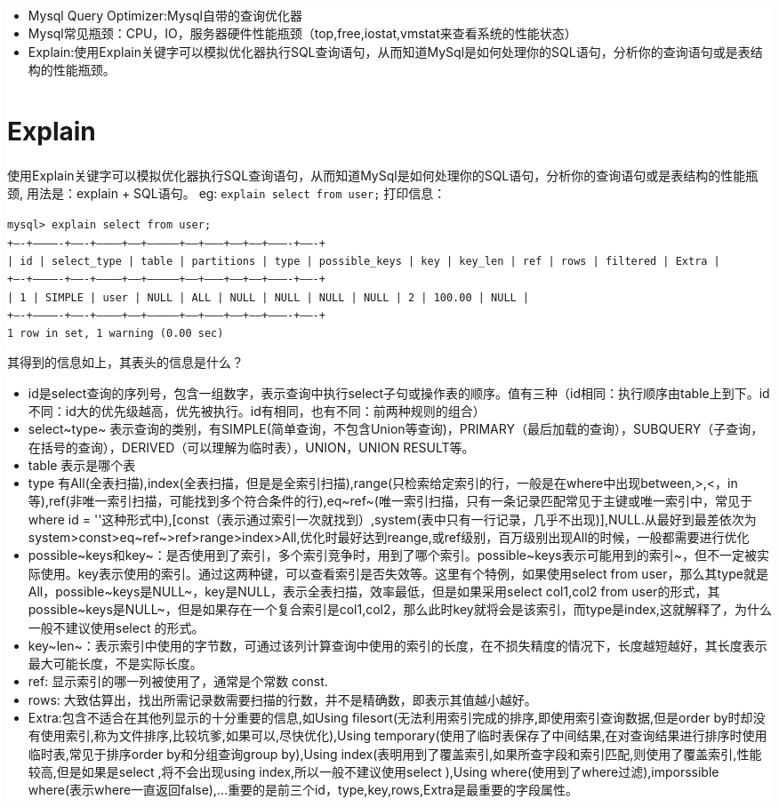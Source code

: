 -   Mysql Query Optimizer:Mysql自带的查询优化器
-   Mysql常见瓶颈：CPU，IO，服务器硬件性能瓶颈（top,free,iostat,vmstat来查看系统的性能状态）
-   Explain:使用Explain关键字可以模拟优化器执行SQL查询语句，从而知道MySql是如何处理你的SQL语句，分析你的查询语句或是表结构的性能瓶颈。

Explain
=======

使用Explain关键字可以模拟优化器执行SQL查询语句，从而知道MySql是如何处理你的SQL语句，分析你的查询语句或是表结构的性能瓶颈,
用法是：explain + SQL语句。 eg: `explain select from user;` 打印信息：

``` {.shell}
mysql> explain select from user;
+—-+————-+——-+————+——+—————+——+———+——+——+———-+——-+
| id | select_type | table | partitions | type | possible_keys | key | key_len | ref | rows | filtered | Extra |
+—-+————-+——-+————+——+—————+——+———+——+——+———-+——-+
| 1 | SIMPLE | user | NULL | ALL | NULL | NULL | NULL | NULL | 2 | 100.00 | NULL |
+—-+————-+——-+————+——+—————+——+———+——+——+———-+——-+
1 row in set, 1 warning (0.00 sec)
```

其得到的信息如上，其表头的信息是什么？

-   id是select查询的序列号，包含一组数字，表示查询中执行select子句或操作表的顺序。值有三种（id相同：执行顺序由table上到下。id不同：id大的优先级越高，优先被执行。id有相同，也有不同：前两种规则的组合）
-   select~type~
    表示查询的类别，有SIMPLE(简单查询，不包含Union等查询)，PRIMARY（最后加载的查询），SUBQUERY（子查询，在括号的查询），DERIVED（可以理解为临时表），UNION，UNION
    RESULT等。
-   table 表示是哪个表
-   type
    有All(全表扫描),index(全表扫描，但是是全索引扫描),range(只检索给定索引的行，一般是在where中出现between,\>,\<，in等),ref(非唯一索引扫描，可能找到多个符合条件的行),eq~ref~(唯一索引扫描，只有一条记录匹配常见于主键或唯一索引中，常见于where
    id =
    ''这种形式中),\[const（表示通过索引一次就找到）,system(表中只有一行记录，几乎不出现)\],NULL.从最好到最差依次为system\>const\>eq~ref~\>ref\>range\>index\>All,优化时最好达到reange,或ref级别，百万级别出现All的时候，一般都需要进行优化
-   possible~keys和key~：是否使用到了索引，多个索引竞争时，用到了哪个索引。possible~keys表示可能用到的索引~，但不一定被实际使用。key表示使用的索引。通过这两种键，可以查看索引是否失效等。这里有个特例，如果使用select
    from
    user，那么其type就是All，possible~keys是NULL~，key是NULL，表示全表扫描，效率最低，但是如果采用select
    col1,col2 from
    user的形式，其possible~keys是NULL~，但是如果存在一个复合索引是col1,col2，那么此时key就将会是该索引，而type是index,这就解释了，为什么一般不建议使用select
    的形式。
-   key~len~：表示索引中使用的字节数，可通过该列计算查询中使用的索引的长度，在不损失精度的情况下，长度越短越好，其长度表示最大可能长度，不是实际长度。
-   ref: 显示索引的哪一列被使用了，通常是个常数 const.
-   rows:
    大致估算出，找出所需记录数需要扫描的行数，并不是精确数，即表示其值越小越好。
-   Extra:包含不适合在其他列显示的十分重要的信息,如Using
    filesort(无法利用索引完成的排序,即使用索引查询数据,但是order
    by时却没有使用索引,称为文件排序,比较坑爹,如果可以,尽快优化),Using
    temporary(使用了临时表保存了中间结果,在对查询结果进行排序时使用临时表,常见于排序order
    by和分组查询group by),Using
    index(表明用到了覆盖索引,如果所查字段和索引匹配,则使用了覆盖索引,性能较高,但是如果是select
    ,将不会出现using index,所以一般不建议使用select ),Using
    where(使用到了where过滤),imporssible
    where(表示where一直返回false),...重要的是前三个id，type,key,rows,Extra是最重要的字段属性。
